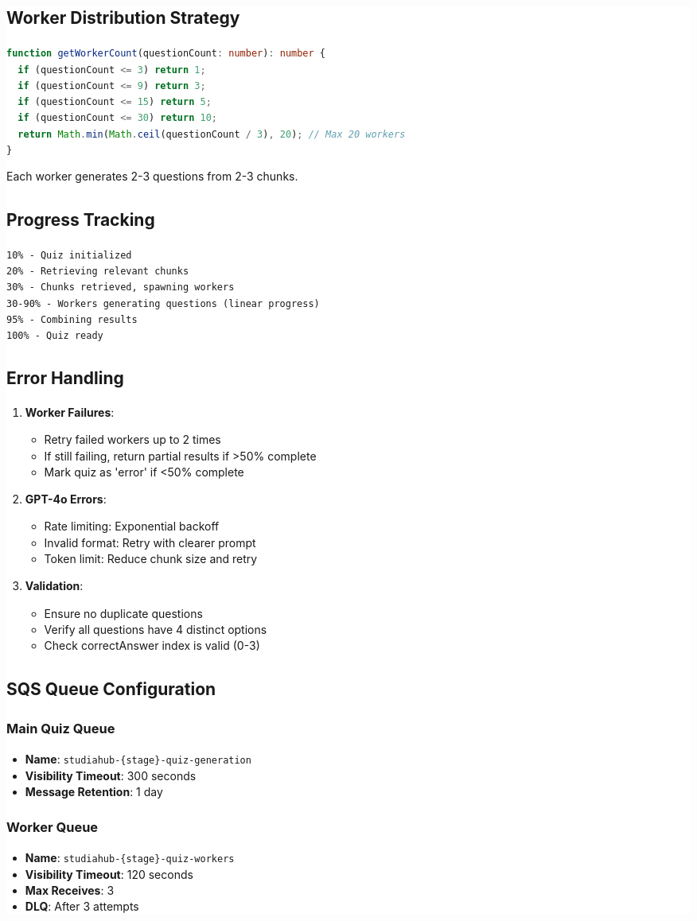 ## Worker Distribution Strategy

```typescript
function getWorkerCount(questionCount: number): number {
  if (questionCount <= 3) return 1;
  if (questionCount <= 9) return 3;
  if (questionCount <= 15) return 5;
  if (questionCount <= 30) return 10;
  return Math.min(Math.ceil(questionCount / 3), 20); // Max 20 workers
}
```

Each worker generates 2-3 questions from 2-3 chunks.

## Progress Tracking

```
10% - Quiz initialized
20% - Retrieving relevant chunks
30% - Chunks retrieved, spawning workers
30-90% - Workers generating questions (linear progress)
95% - Combining results
100% - Quiz ready
```

## Error Handling

1. **Worker Failures**:
   - Retry failed workers up to 2 times
   - If still failing, return partial results if >50% complete
   - Mark quiz as 'error' if <50% complete

2. **GPT-4o Errors**:
   - Rate limiting: Exponential backoff
   - Invalid format: Retry with clearer prompt
   - Token limit: Reduce chunk size and retry

3. **Validation**:
   - Ensure no duplicate questions
   - Verify all questions have 4 distinct options
   - Check correctAnswer index is valid (0-3)

## SQS Queue Configuration

### Main Quiz Queue
- **Name**: `studiahub-{stage}-quiz-generation`
- **Visibility Timeout**: 300 seconds
- **Message Retention**: 1 day

### Worker Queue
- **Name**: `studiahub-{stage}-quiz-workers`
- **Visibility Timeout**: 120 seconds
- **Max Receives**: 3
- **DLQ**: After 3 attempts
